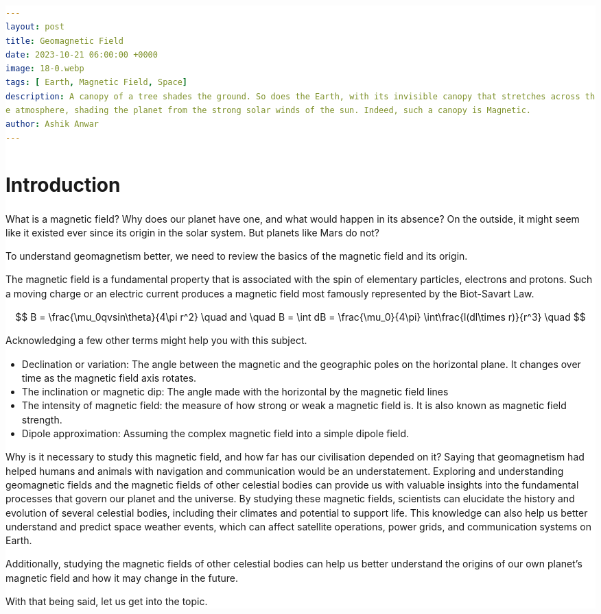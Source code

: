 ```yaml
---
layout: post
title: Geomagnetic Field
date: 2023-10-21 06:00:00 +0000
image: 18-0.webp
tags: [ Earth, Magnetic Field, Space]
description: A canopy of a tree shades the ground. So does the Earth, with its invisible canopy that stretches across the atmosphere, shading the planet from the strong solar winds of the sun. Indeed, such a canopy is Magnetic.
author: Ashik Anwar
---
```


# Introduction

What is a magnetic field? Why does our planet have one, and what would happen in its absence? On the outside, it might seem like it existed ever since its origin in the solar system. But planets like Mars do not?

To understand geomagnetism better, we need to review the basics of the magnetic field and its origin.

The magnetic field is a fundamental property that is associated with the spin of elementary particles, electrons and protons. Such a moving charge or an electric current produces a magnetic field most famously represented by the Biot-Savart Law.

$$
B = \frac{\mu_0qvsin\theta}{4\pi r^2} \quad and \quad B = \int dB = \frac{\mu_0}{4\pi} \int\frac{l(dl\times r)}{r^3} \quad 
$$

Acknowledging a few other terms might help you with this subject.

- Declination or variation: The angle between the magnetic and the geographic poles on the horizontal plane. It changes over time as the magnetic field axis rotates.
- The inclination or magnetic dip: The angle made with the horizontal by the magnetic field lines
- The intensity of magnetic field: the measure of how strong or weak a magnetic field is. It is also known as magnetic field strength.
- Dipole approximation: Assuming the complex magnetic field into a simple dipole field.

Why is it necessary to study this magnetic field, and how far has our civilisation depended on it? Saying that geomagnetism had helped humans and animals with navigation and communication would be an understatement. Exploring and understanding geomagnetic fields and the magnetic fields of other celestial bodies can provide us with valuable insights into the fundamental processes that govern our planet and the universe. By studying these magnetic fields, scientists can elucidate the history and evolution of several celestial bodies, including their climates and potential to support life. This knowledge can also help us better understand and predict space weather events, which can affect satellite operations, power grids, and communication systems on Earth.

Additionally, studying the magnetic fields of other celestial bodies can help us better understand the origins of our own planet’s magnetic field and how it may change in the future.

With that being said, let us get into the topic.
